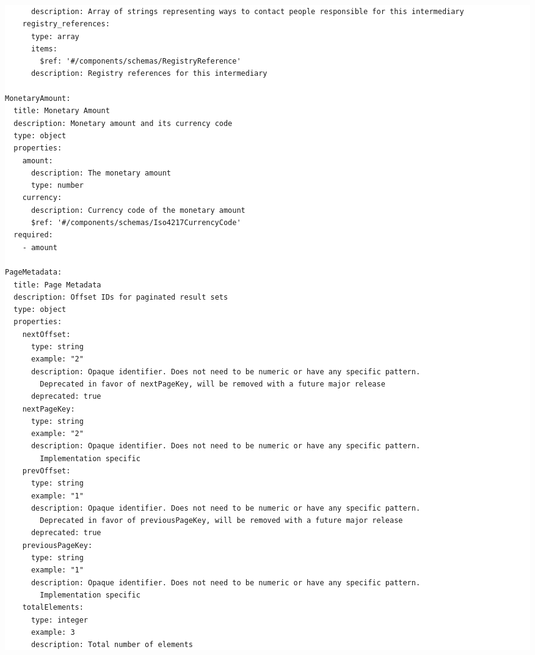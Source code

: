           description: Array of strings representing ways to contact people responsible for this intermediary
        registry_references:
          type: array
          items:
            $ref: '#/components/schemas/RegistryReference'
          description: Registry references for this intermediary

    MonetaryAmount:
      title: Monetary Amount
      description: Monetary amount and its currency code
      type: object
      properties:
        amount:
          description: The monetary amount
          type: number
        currency:
          description: Currency code of the monetary amount
          $ref: '#/components/schemas/Iso4217CurrencyCode'
      required:
        - amount

    PageMetadata:
      title: Page Metadata
      description: Offset IDs for paginated result sets
      type: object
      properties:
        nextOffset:
          type: string
          example: "2"
          description: Opaque identifier. Does not need to be numeric or have any specific pattern.
            Deprecated in favor of nextPageKey, will be removed with a future major release
          deprecated: true
        nextPageKey:
          type: string
          example: "2"
          description: Opaque identifier. Does not need to be numeric or have any specific pattern.
            Implementation specific
        prevOffset:
          type: string
          example: "1"
          description: Opaque identifier. Does not need to be numeric or have any specific pattern.
            Deprecated in favor of previousPageKey, will be removed with a future major release
          deprecated: true
        previousPageKey:
          type: string
          example: "1"
          description: Opaque identifier. Does not need to be numeric or have any specific pattern.
            Implementation specific
        totalElements:
          type: integer
          example: 3
          description: Total number of elements
